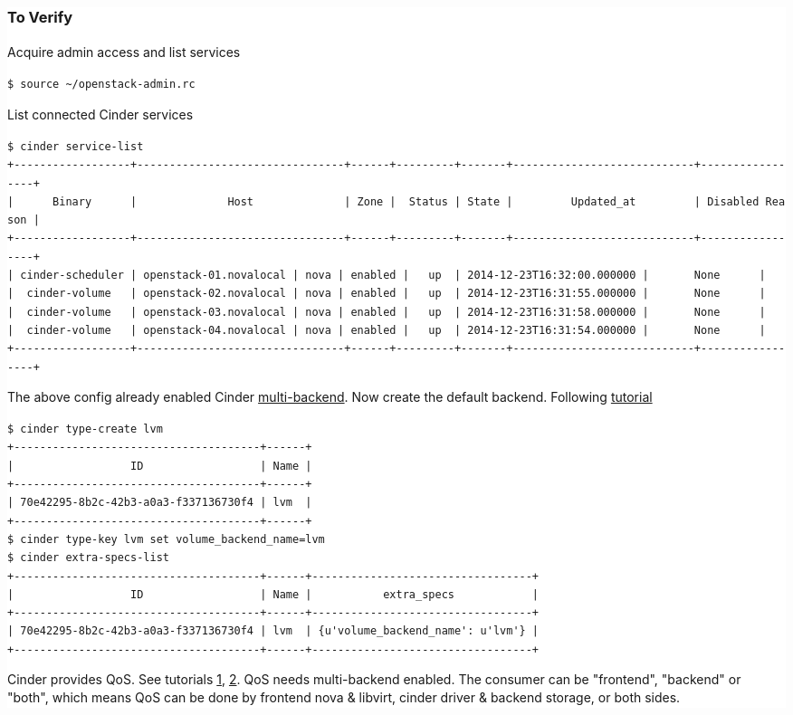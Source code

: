 ### To Verify

Acquire admin access and list services

```
$ source ~/openstack-admin.rc
```

List connected Cinder services

```
$ cinder service-list
+------------------+--------------------------------+------+---------+-------+----------------------------+-----------------+
|      Binary      |              Host              | Zone |  Status | State |         Updated_at         | Disabled Reason |
+------------------+--------------------------------+------+---------+-------+----------------------------+-----------------+
| cinder-scheduler | openstack-01.novalocal | nova | enabled |   up  | 2014-12-23T16:32:00.000000 |       None      |
|  cinder-volume   | openstack-02.novalocal | nova | enabled |   up  | 2014-12-23T16:31:55.000000 |       None      |
|  cinder-volume   | openstack-03.novalocal | nova | enabled |   up  | 2014-12-23T16:31:58.000000 |       None      |
|  cinder-volume   | openstack-04.novalocal | nova | enabled |   up  | 2014-12-23T16:31:54.000000 |       None      |
+------------------+--------------------------------+------+---------+-------+----------------------------+-----------------+
```

The above config already enabled Cinder [multi-backend](https://wiki.openstack.org/wiki/Cinder-multi-backend#Volume_Type). Now create the default backend. Following [tutorial](http://openstack-in-production.blogspot.com/2014/03/enable-cinder-multi-backend-with.html)

```
$ cinder type-create lvm
+--------------------------------------+------+
|                  ID                  | Name |
+--------------------------------------+------+
| 70e42295-8b2c-42b3-a0a3-f337136730f4 | lvm  |
+--------------------------------------+------+
$ cinder type-key lvm set volume_backend_name=lvm
$ cinder extra-specs-list
+--------------------------------------+------+----------------------------------+
|                  ID                  | Name |           extra_specs            |
+--------------------------------------+------+----------------------------------+
| 70e42295-8b2c-42b3-a0a3-f337136730f4 | lvm  | {u'volume_backend_name': u'lvm'} |
+--------------------------------------+------+----------------------------------+
```

Cinder provides QoS. See tutorials [1](http://openstack-in-production.blogspot.com/2014/03/enable-cinder-multi-backend-with.html), [2](http://www.wzxue.com/openstack-cinder%E7%9A%84qos%E7%89%B9%E6%80%A7%E9%A2%84%E8%A7%88/). QoS needs multi-backend enabled. The consumer can be "frontend", "backend" or "both", which means QoS can be done by frontend nova & libvirt, cinder driver & backend storage, or both sides.
